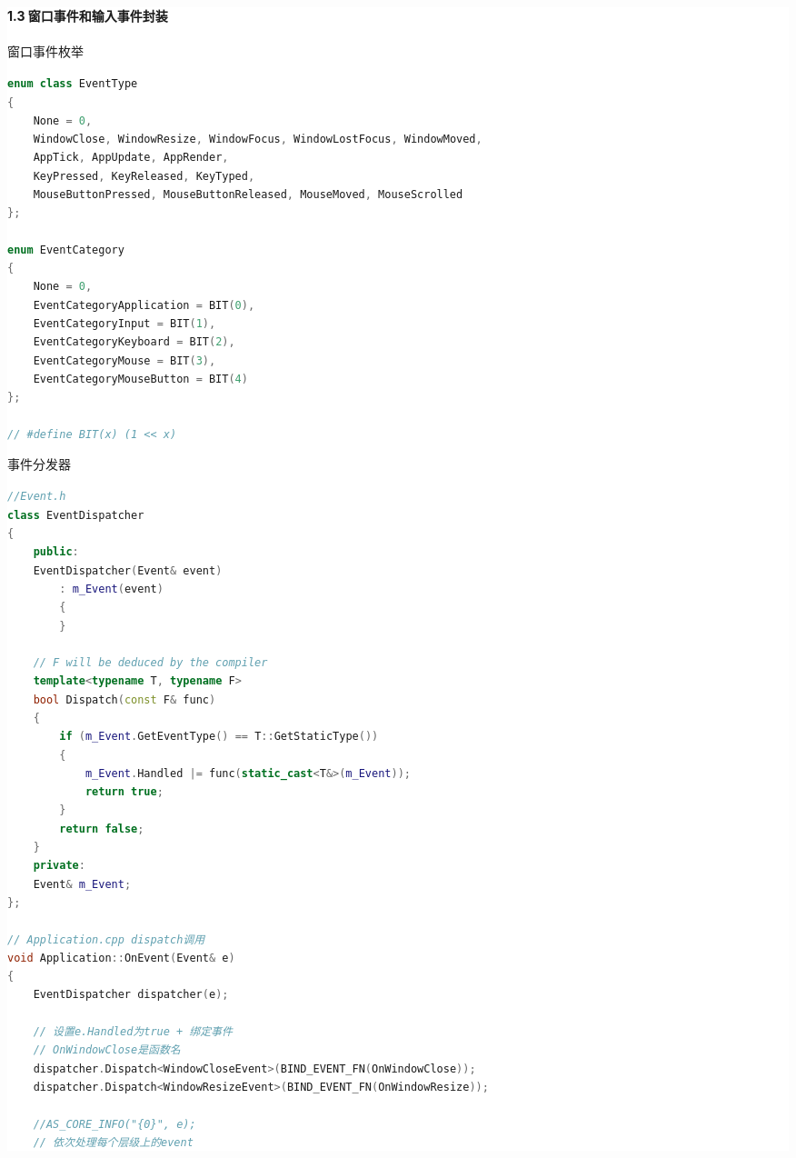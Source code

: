 #### 1.3 窗口事件和输入事件封装

窗口事件枚举

```c++
enum class EventType
{
    None = 0,
    WindowClose, WindowResize, WindowFocus, WindowLostFocus, WindowMoved,
    AppTick, AppUpdate, AppRender,
    KeyPressed, KeyReleased, KeyTyped,
    MouseButtonPressed, MouseButtonReleased, MouseMoved, MouseScrolled
};

enum EventCategory
{
    None = 0,
    EventCategoryApplication = BIT(0),
    EventCategoryInput = BIT(1),
    EventCategoryKeyboard = BIT(2),
    EventCategoryMouse = BIT(3),
    EventCategoryMouseButton = BIT(4)
};

// #define BIT(x) (1 << x)
```

事件分发器

```c++
//Event.h
class EventDispatcher
{
    public:
    EventDispatcher(Event& event)
        : m_Event(event)
        {
        }

    // F will be deduced by the compiler
    template<typename T, typename F>
    bool Dispatch(const F& func)
    {
        if (m_Event.GetEventType() == T::GetStaticType())
        {
            m_Event.Handled |= func(static_cast<T&>(m_Event));
            return true;
        }
        return false;
    }
    private:
    Event& m_Event;
};

// Application.cpp dispatch调用
void Application::OnEvent(Event& e)
{
    EventDispatcher dispatcher(e);

    // 设置e.Handled为true + 绑定事件
    // OnWindowClose是函数名
    dispatcher.Dispatch<WindowCloseEvent>(BIND_EVENT_FN(OnWindowClose));
    dispatcher.Dispatch<WindowResizeEvent>(BIND_EVENT_FN(OnWindowResize));

    //AS_CORE_INFO("{0}", e);
	// 依次处理每个层级上的event
```